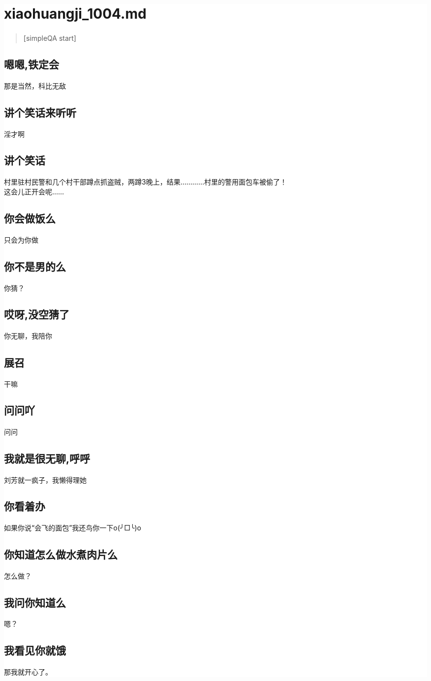 # xiaohuangji_1004.md


> [simpleQA start]

## 嗯嗯,铁定会
那是当然，科比无敌

## 讲个笑话来听听
淫才啊

## 讲个笑话
村里驻村民警和几个村干部蹲点抓盗贼，两蹲3晚上，结果…………村里的警用面包车被偷了！<br/>这会儿正开会呢……

## 你会做饭么
只会为你做

## 你不是男的么
你猜？

## 哎呀,没空猜了
你无聊，我陪你

## 展召
干嘛

## 问问吖
问问

## 我就是很无聊,呼呼
刘芳就一疯子，我懒得理她

## 你看着办
如果你说“会飞的面包”我还鸟你一下o(╯□╰)o

## 你知道怎么做水煮肉片么
怎么做？

## 我问你知道么
嗯？

## 我看见你就饿
那我就开心了。
